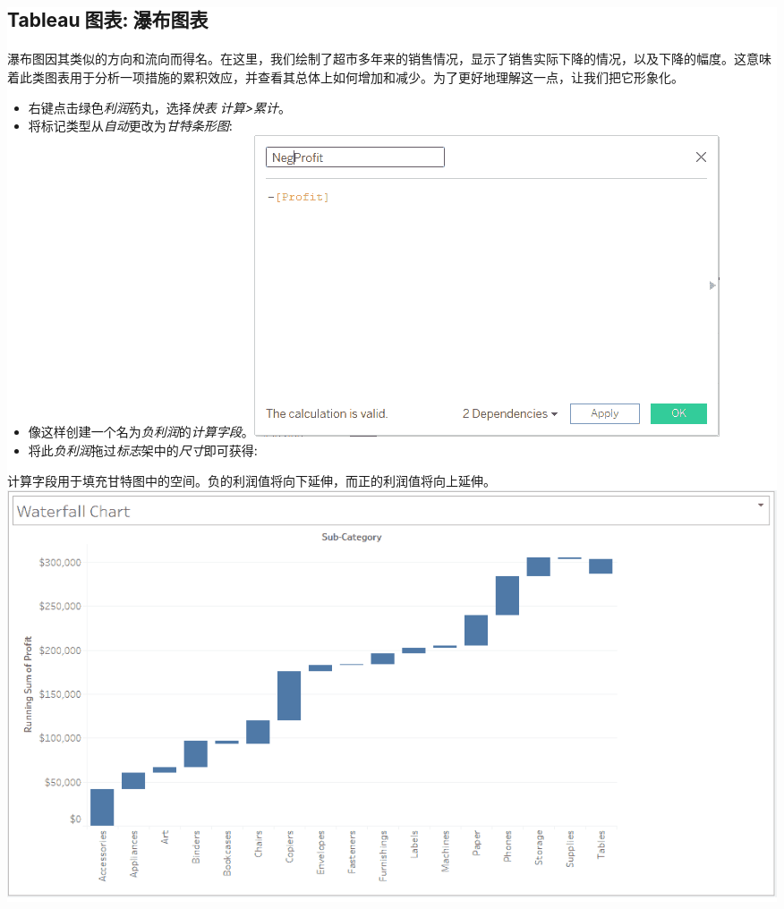 ## **Tableau 图表:** **瀑布图表**

瀑布图因其类似的方向和流向而得名。在这里，我们绘制了超市多年来的销售情况，显示了销售实际下降的情况，以及下降的幅度。这意味着此类图表用于分析一项措施的累积效应，并查看其总体上如何增加和减少。为了更好地理解这一点，让我们把它形象化。

*   右键点击绿色*利润*药丸，选择*快表* *计算>累计*。
*   将标记类型从*自动*更改为*甘特条形图*:
*   像这样创建一个名为*负利润*的*计算字段*。![Waterfall Chart Calculated Field - Tableau Charts - Edureka](img/f64e5ddcb37d6bd59a8aa5e88c1d8d9f.png)
*   将此*负利润*拖过*标志*架中的*尺寸*即可获得:

计算字段用于填充甘特图中的空间。负的利润值将向下延伸，而正的利润值将向上延伸。![Waterfall Chart - Tableau Charts - Edureka](img/ebab8fccbd7b33a4670c6098faa00004.png)
